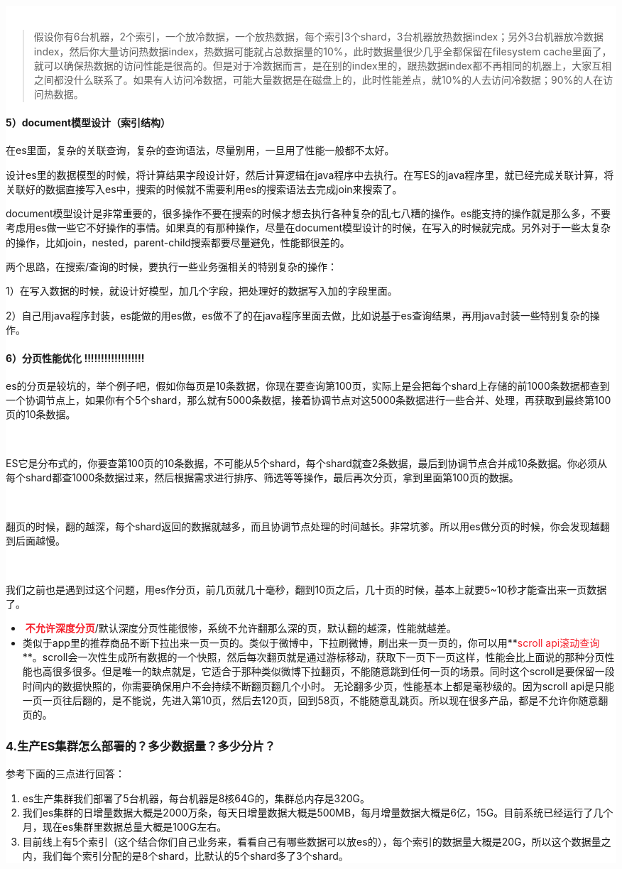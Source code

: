  

> 假设你有6台机器，2个索引，一个放冷数据，一个放热数据，每个索引3个shard，3台机器放热数据index；另外3台机器放冷数据index，然后你大量访问热数据index，热数据可能就占总数据量的10%，此时数据量很少几乎全都保留在filesystem cache里面了，就可以确保热数据的访问性能是很高的。但是对于冷数据而言，是在别的index里的，跟热数据index都不再相同的机器上，大家互相之间都没什么联系了。如果有人访问冷数据，可能大量数据是在磁盘上的，此时性能差点，就10%的人去访问冷数据；90%的人在访问热数据。
>



#### 5）document模型设计（索引结构）
在es里面，复杂的关联查询，复杂的查询语法，尽量别用，一旦用了性能一般都不太好。



设计es里的数据模型的时候，将计算结果字段设计好，然后计算逻辑在java程序中去执行。在写ES的java程序里，就已经完成关联计算，将关联好的数据直接写入es中，搜索的时候就不需要利用es的搜索语法去完成join来搜索了。



document模型设计是非常重要的，很多操作不要在搜索的时候才想去执行各种复杂的乱七八糟的操作。es能支持的操作就是那么多，不要考虑用es做一些它不好操作的事情。如果真的有那种操作，尽量在document模型设计的时候，在写入的时候就完成。另外对于一些太复杂的操作，比如join，nested，parent-child搜索都要尽量避免，性能都很差的。



两个思路，在搜索/查询的时候，要执行一些业务强相关的特别复杂的操作：

1）在写入数据的时候，就设计好模型，加几个字段，把处理好的数据写入加的字段里面。

2）自己用java程序封装，es能做的用es做，es做不了的在java程序里面去做，比如说基于es查询结果，再用java封装一些特别复杂的操作。



#### 6）分页性能优化    !!!!!!!!!!!!!!!!!!
es的分页是较坑的，举个例子吧，假如你每页是10条数据，你现在要查询第100页，实际上是会把每个shard上存储的前1000条数据都查到一个协调节点上，如果你有个5个shard，那么就有5000条数据，接着协调节点对这5000条数据进行一些合并、处理，再获取到最终第100页的10条数据。

 

ES它是分布式的，你要查第100页的10条数据，不可能从5个shard，每个shard就查2条数据，最后到协调节点合并成10条数据。你必须从每个shard都查1000条数据过来，然后根据需求进行排序、筛选等等操作，最后再次分页，拿到里面第100页的数据。

 

翻页的时候，翻的越深，每个shard返回的数据就越多，而且协调节点处理的时间越长。非常坑爹。所以用es做分页的时候，你会发现越翻到后面越慢。

 

我们之前也是遇到过这个问题，用es作分页，前几页就几十毫秒，翻到10页之后，几十页的时候，基本上就要5~10秒才能查出来一页数据了。

+  **<font style="color:#F5222D;">不允许深度分页</font>**/默认深度分页性能很惨，系统不允许翻那么深的页，默认翻的越深，性能就越差。
+  类似于app里的推荐商品不断下拉出来一页一页的。类似于微博中，下拉刷微博，刷出来一页一页的，你可以用**<font style="color:#F5222D;">scroll api滚动查询</font>**。scroll会一次性生成所有数据的一个快照，然后每次翻页就是通过游标移动，获取下一页下一页这样，性能会比上面说的那种分页性能也高很多很多。但是唯一的缺点就是，它适合于那种类似微博下拉翻页，不能随意跳到任何一页的场景。同时这个scroll是要保留一段时间内的数据快照的，你需要确保用户不会持续不断翻页翻几个小时。 无论翻多少页，性能基本上都是毫秒级的。因为scroll api是只能一页一页往后翻的，是不能说，先进入第10页，然后去120页，回到58页，不能随意乱跳页。所以现在很多产品，都是不允许你随意翻页的。



### 4.生产ES集群怎么部署的？多少数据量？多少分片？
参考下面的三点进行回答：

1. es生产集群我们部署了5台机器，每台机器是8核64G的，集群总内存是320G。
2. 我们es集群的日增量数据大概是2000万条，每天日增量数据大概是500MB，每月增量数据大概是6亿，15G。目前系统已经运行了几个月，现在es集群里数据总量大概是100G左右。
3. 目前线上有5个索引（这个结合你们自己业务来，看看自己有哪些数据可以放es的），每个索引的数据量大概是20G，所以这个数据量之内，我们每个索引分配的是8个shard，比默认的5个shard多了3个shard。
